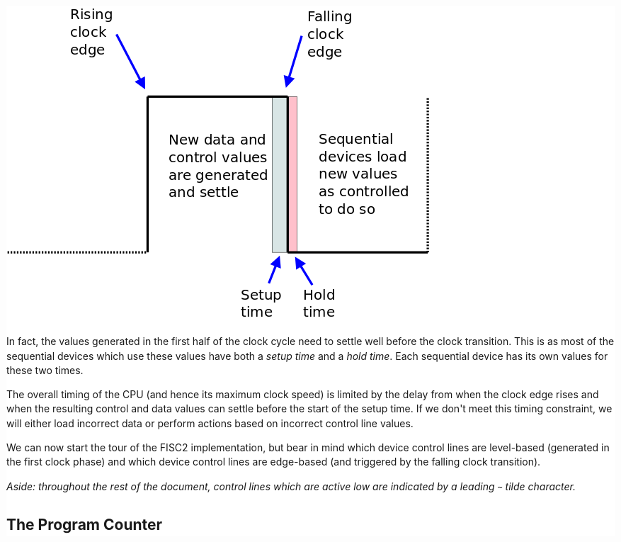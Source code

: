 ![](Figs/clock_halves2.png)

In fact, the values generated in the first half of the clock cycle need to settle
well before the clock transition. This is as most of the sequential devices which use
these values have both a *setup time* and a *hold time*. Each sequential device
has its own values for these two times.

The overall timing of the CPU (and hence its maximum clock speed) is limited
by the delay from when the clock edge rises and when the resulting control and data
values can settle before the start of the setup time. If we don't meet this
timing constraint, we will either load incorrect data or perform actions based
on incorrect control line values.

We can now start the tour of the FISC2 implementation, but bear in mind
which device control lines are level-based (generated in the first clock phase)
and which device control lines are edge-based (and triggered by the falling
clock transition).

*Aside: throughout the rest of the document, control lines which are active
low are indicated by a leading `~` tilde character.*

## The Program Counter
